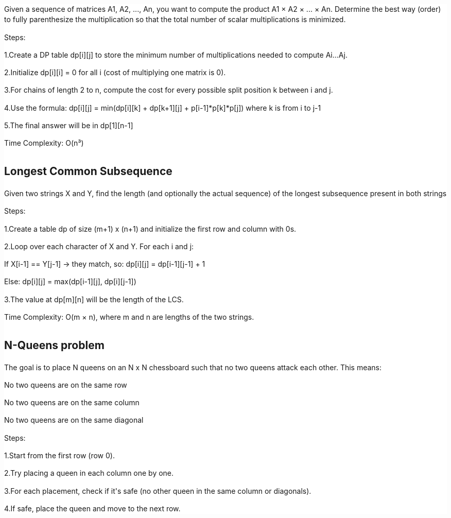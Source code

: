 Given a sequence of matrices A1, A2, ..., An, you want to compute the product A1 × A2 × ... × An. Determine the best way (order) to fully parenthesize the multiplication so that the total number of scalar multiplications is minimized.

Steps:

1.Create a DP table dp[i][j] to store the minimum number of multiplications needed to compute Ai...Aj.

2.Initialize dp[i][i] = 0 for all i (cost of multiplying one matrix is 0).

3.For chains of length 2 to n, compute the cost for every possible split position k between i and j.

4.Use the formula:
dp[i][j] = min(dp[i][k] + dp[k+1][j] + p[i-1]*p[k]*p[j]) where k is from i to j-1

5.The final answer will be in dp[1][n-1]

Time Complexity: O(n³)

## Longest Common Subsequence

Given two strings X and Y, find the length (and optionally the actual sequence) of the longest subsequence present in both strings

Steps:

1.Create a table dp of size (m+1) x (n+1) and initialize the first row and column with 0s.

2.Loop over each character of X and Y. For each i and j:

If X[i-1] == Y[j-1] → they match, so: dp[i][j] = dp[i-1][j-1] + 1

Else: dp[i][j] = max(dp[i-1][j], dp[i][j-1])

3.The value at dp[m][n] will be the length of the LCS.

Time Complexity: O(m × n), where m and n are lengths of the two strings.

##  N-Queens problem

The goal is to place N queens on an N x N chessboard such that no two queens attack each other. This means:

No two queens are on the same row

No two queens are on the same column

No two queens are on the same diagonal

Steps:

1.Start from the first row (row 0).

2.Try placing a queen in each column one by one.

3.For each placement, check if it's safe (no other queen in the same column or diagonals).

4.If safe, place the queen and move to the next row.
